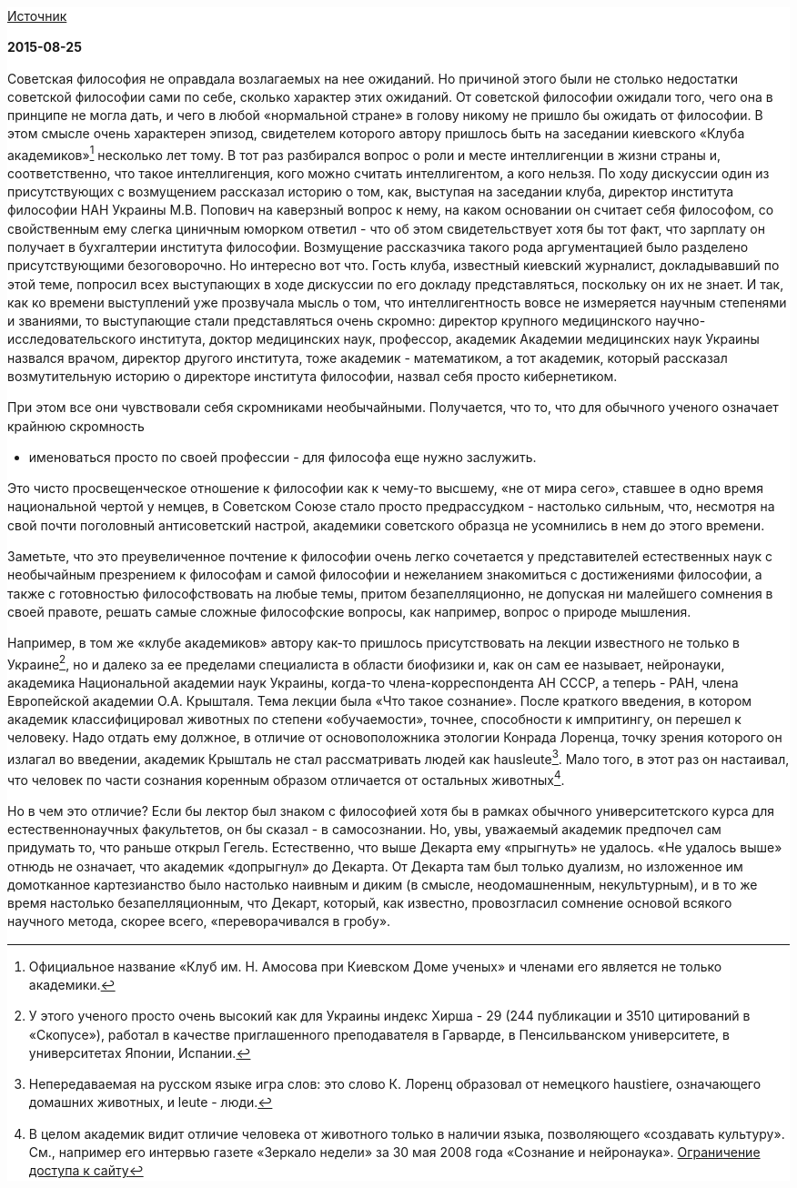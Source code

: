 [Источник](https://propaganda-journal.net/9694.html)

**2015-08-25**

Советская философия не оправдала возлагаемых на нее ожиданий. Но причиной этого были не столько недостатки советской философии сами по себе, сколько характер этих ожиданий. От советской философии ожидали того, чего она в принципе не могла дать, и чего в любой «нормальной стране» в голову никому не пришло бы ожидать от философии. В этом смысле очень характерен эпизод, свидетелем которого автору пришлось быть на заседании киевского «Клуба академиков»[^33] несколько лет тому. В тот раз разбирался вопрос о роли и месте интеллигенции в жизни страны и, соответственно, что такое интеллигенция, кого можно считать интеллигентом, а кого нельзя. По ходу дискуссии один из присутствующих с возмущением рассказал историю о том, как, выступая на заседании клуба, директор института философии НАН Украины М.В. Попович на каверзный вопрос к нему, на каком основании он считает себя философом, со свойственным ему слегка циничным юморком ответил - что об этом свидетельствует хотя бы тот факт, что зарплату он получает в бухгалтерии института философии. Возмущение рассказчика такого рода аргументацией было разделено присутствующими безоговорочно. Но интересно вот что. Гость клуба, известный киевский журналист, докладывавший по этой теме, попросил всех выступающих в ходе дискуссии по его докладу представляться, поскольку он их не знает. И так, как ко времени выступлений уже прозвучала мысль о том, что интеллигентность вовсе не измеряется научным степенями и званиями, то выступающие стали представляться очень скромно: директор крупного медицинского научно-исследовательского института, доктор медицинских наук, профессор, академик Академии медицинских наук Украины назвался врачом, директор другого института, тоже академик - математиком, а тот академик, который рассказал возмутительную историю о директоре института философии, назвал себя просто кибернетиком.

[^33]: Официальное название «Клуб им. Н. Амосова при Киевском Доме ученых» и членами его является не только академики.

При этом все они чувствовали себя скромниками необычайными. Получается, что то, что для обычного ученого означает крайнюю скромность

- именоваться просто по своей профессии - для философа еще нужно заслужить.

Это чисто просвещенческое отношение к философии как к чему-то высшему, «не от мира сего», ставшее в одно время национальной чертой у немцев, в Советском Союзе стало просто предрассудком - настолько сильным, что, несмотря на свой почти поголовный антисоветский настрой, академики советского образца не усомнились в нем до этого времени.

Заметьте, что это преувеличенное почтение к философии очень легко сочетается у представителей естественных наук с необычайным презрением к философам и самой философии и нежеланием знакомиться с достижениями философии, а также с готовностью философствовать на любые темы, притом безапелляционно, не допуская ни малейшего сомнения в своей правоте, решать самые сложные философские вопросы, как например, вопрос о природе мышления.

Например, в том же «клубе академиков» автору как-то пришлось присутствовать на лекции известного не только в Украине[^34], но и далеко за ее пределами специалиста в области биофизики и, как он сам ее называет, нейронауки, академика Национальной академии наук Украины, когда-то члена-корреспондента АН СССР, а теперь - РАН, члена Европейской академии О.А. Крышталя. Тема лекции была «Что такое сознание». После краткого введения, в котором академик классифицировал животных по степени «обучаемости», точнее, способности к импритингу, он перешел к человеку. Надо отдать ему должное, в отличие от основоположника этологии Конрада Лоренца, точку зрения которого он излагал во введении, академик Крышталь не стал рассматривать людей как hausleute[^35]. Мало того, в этот раз он настаивал, что человек по части сознания коренным образом отличается от остальных животных[^36].

[^34]: У этого ученого просто очень высокий как для Украины индекс Хирша - 29 (244 публикации и 3510 цитирований в «Скопусе»), работал в качестве приглашенного преподавателя в Гарварде, в Пенсильванском университете, в университетах Японии, Испании.

[^35]: Непередаваемая на русском языке игра слов: это слово К. Лоренц образовал от немецкого haustiere, означающего домашних животных, и leute - люди.

[^36]: В целом академик видит отличие человека от животного только в наличии языка, позволяющего «создавать культуру». См., например его интервью газете «Зеркало недели» за 30 мая 2008 года «Сознание и нейронаука». [Ограничение доступа к сайту](http://gazeta.zn.ua/SCIENCE/soznanie_i_neyronauka.html)

Но в чем это отличие? Если бы лектор был знаком с философией хотя бы в рамках обычного университетского курса для естественнонаучных факультетов, он бы сказал - в самосознании. Но, увы, уважаемый академик предпочел сам придумать то, что раньше открыл Гегель. Естественно, что выше Декарта ему «прыгнуть» не удалось. «Не удалось выше» отнюдь не означает, что академик «допрыгнул» до Декарта. От Декарта там был только дуализм, но изложенное им домотканное картезианство было настолько наивным и диким (в смысле, неодомашненным, некультурным), и в то же время настолько безапелляционным, что Декарт, который, как известно, провозгласил сомнение основой всякого научного метода, скорее всего, «переворачивался в гробу». 


[^1]: Ф. Энгельс. Людвиг Фейербах и конец классической немецкой философии. / Маркс К., Энгельс Ф. Соч. Т. 21. С. 278.
[^2]: Там же.
[^3]: Ф. Энгельс. Диалектика природы. Старое предисловие к «Анти-Дюрингу». О диалектике. Маркс К., Энгельс Ф. Собр. Соч. 2-е изд. т. 20. с. 346.
[^4]: А. В. Луначарский. Предисловие к книге «Лейтейзен М.Г. Ницше и финансовый капитал». Москва Государственное изд-во. 1928г. с. 20.
[^5]: С.Н. Мареев. Из истории советской философии: Лукач, Выготский, Ильенков. М. 2008.
[^6]: Ю. Борев. Сталиниада // Подъем. 1990. №1. С. 42-43
[^7]: Солдатенков В.Д. Политические и нравственные последствия усиления власти ВКП(б). 1928-1941. Спб. 1994.
[^8]: А.Р. Вильямс. Путешествие в революцию. М. 2006. с. 331.
[^9]: http://russcience.euro.ru/papers/kog02vf.htm
[^10]: В.И. Ленин. Письмо к съезду. В.И. Ленин. ПСС, т. 45, с. 345.
[^11]: А.Т. Фролов. Восхождение от абстрактного к конкретному. Коммунист. № 10. 1989. с. 59-69
[^12]: Философия является обязательным предметом в средней школе во Франции и в некоторых землях ФРГ
[^13]: Яхот И. *Подавление философии* в СССР (20-30-е годы) и Огурцов А.П. Подавление философии // Суровая драма народа, М..: Политиздат. 1989.
[^14]: [Цит](http://www.google.com.ua/url?sa=t&rct=j&q=&esrc=s&source=web&cd=1&ved=0CB0QFjAAahUKEwjmlYCWsvjGAhWKDywKHR0QDkc&url=http://staff.ulsu.ru/baranetz/files/2011/06/baranec-metamorfozy-etosa.doc&ei=F5y0VaauCIqfsAGdoLi4BA&usg=AFQjCNG9PYryD55MQO2xnFZN1JJdopqldQ&sig2=7W8-CFi1tQ4SIdZgldI9dQ&bvm=bv.98717601,d.bGg). По *Н.Г. Баранец.* Метаморфозы этоса российского философского сообщества в XX веке. Ульяновск. 2008. с. 72.
[^15]: http://www.intelros.ru/pdf/vox/2013_15/ogurtsovap.pdf
[^16]: [*Лосский Н. О.*](http://ru.wikipedia.org/wiki/Лосский,_Николай_Онуфриевич) Интуитивная философия Бергсона. - Пг.: Учитель, 1922. - 109 с.
[^17]: Под знаменем марксизма: ежемесячный философский и общественно-экономический журнал, Издание газеты «Правда», Москва, №7-8, 1926
[^18]: [Витгенштейн в СССР. Обсуждение на LiveInternet - Российский Сервис Онлайн-Дневников](http://www.liveinternet.ru/users/vlad_falco/post304445353/)
[^19]: *F. Оbегwеg.* Grundrip der Geschihte der Philosophie. Berlin, 1928. 5, Bd. 5, S. 344). Цит. По Быховский Б. Э. Антимарксизм вчера и сегодня. Вопросы философии. 1965. № 5 с. 89-90
[^20]: Е. В. Босенко «О популярной философской литературе. Над чем работали и о чем спорили философы». http://propaganda-journal.net/4617.html
[^21]: А.П. Огурцов. Поражение философии. Электронный философский журнал Vox / Голос: http://vox-journal.org
[^22]: С. Н. Мареев. Из истории советской философии: Лукач, Выготский, Ильенков. М. 2008.
[^23]: Юлина, Н.С. Философская ситуация в России / Н.С. Юлина // История философии. Вып. 10 / отв. ред. В.В. Старовойтов. М.: ИФ РАН, 2003. - С. 7-23. - ISBN 5-201-02134-4.
[^24]: В Западных странах охотно публиковали труды советских ученых в области точных, естественных или технических наук, а некоторые научные журналы просто переводились полностью, как, например, «Кибернетика» или "Успехи физических наук". Но что касается переводов советских философов, то с этим все было достаточно строго. Не смотря на то, что интерес к работам некоторых из них, например, Э. В. Ильенкова был очень большой (например, его лично приглашали с докладом на Всемирный философский конгресс), но публиковали его в те времена разве что в Италии, но никак не в США или в ФРГ. Первая основательная и относительно объективная работа о состоянии философии в СССР появляется в США только в 1972 году - *Graham Loren R*. Science and Philosophy in the Soviet Union. N. Y., 1972.
[^25]: Об этом чуть позже мы напишем более подробно, поскольку это очень показательный пример того, как в СССР культивировался не только позитивизм, но и как этот самый позитивизм превращался в самый что ни на есть спиритуализм.
[^26]: Леонида Сергеевна Горбатова, супруга Валерия Алексеевича Босенко, работала на кафедре этики и эстетики Киевского государственного университета им. Т. Г. Шевченко. Специализировалась в области этики. Основные идеи изложены в книге «Моральні принципи соціалістичного суспільства». К. Політвидав. 1979.
[^27]: П. В. Копнин был руководителем кандидатской диссертации В. А Босенко, с 1959 по 1961 год он заведовал кафедрой диалектического и исторического материализма КГУ, а с 1962 по 1968 год возглавлял Институт философии АН УССР.
[^28]: П. В. Копнин организовывал кафедру философии самого крупного вуза Украины Киевского политехнического института и был ее первым заведующим.
[^29]: Разумеется, что этот очажок был крайне слабеньким, но для того, чтобы понять, насколько ситуация отличалась от московской, достаточно обратить внимание, что на философском факультете Киевского государственного университета специализация «диалектический материализм» считалась самой престижной, в то время как «логика», напротив, самой непрестижной. То есть ровно наоборот тому, что пишет Ильенков о МГУ: «Выпускники эти просто насмешливо фыркают, услышав предложение работать в области ДИАЛЕКТИКИ КАК ЛОГИКИ И ТЕОРИИ ПОЗНАНИЯ МАРКСИЗМА (фи, — гегельянщина! То ли дело „логика современной науки“! То ли дело — математическая логика, кибернетика!)».
[^30]: Кроме Ильенкова и Лифшица следует вспомнить В. А. Вазюлина и Ю. И. Семенова. Хотя к их собственно философским воззрениям следует относиться весьма осторожно. Неоспоримым остается факт того, что после них остались ученики, которые приложили немало усилий для сохранения марксистской традиции в России.
[^31]: Здесь указать на два достаточно ярких в свое время «очага» марксистской мысли в СССР — это Ростов, к чему приложил большие старания ректор Ростовского госуниверситета Ю. А. Жданов, и Алма-Ата, бывшая в то время столицей Казахской ССР и местом дислокации Института философии АН Каз. ССР, который возглавлял Ж. М. Абдильдин.
[^32]: Для сравнения, министр образования поддерживаемого всем мировым демократическим сообществом правительства Украины в 2015 году чуть было единоличным решением не уничтожил вообще преподавание философии в вузах, сделав ее «предметом по выбору», и только то случайное обстоятельство, что вице-премьер, курирующий эту сферу, вспомнил вдруг (точнее, ему напомнили), что когда-то он окончил философский факультет (и даже был секретарем факультета комсомола на этом факультете), и это решение отменил.
[^37]: Вот как академик оценивает это достижение: «Это позволило создать теорию «глобального рабочего пространства», согласно которой, «сознание возникает при широком распространении информации в мозгу». Вслед за Армстронгом, ступившим на Луну, можем сказать: «небольшой шаг для науки, но большое достижение человечества» - сознание стало объектом инструментальных исследований, хотя длину и трудность пути до понимания его механизмов пока еще трудно оценить». Больше читайте здесь: [Ограничение доступа к сайту](http://gazeta.zn.ua/SCIENCE/soznanie_i_neyronauka.html)
[^38]: Дмитрий Мартиров. Ричард Докинз - атеист, от которого хочется верить в бога. [http://propaganda-journal.net/490.html](https://propaganda-journal.net/490.html)
[^39]: И даже Ньютон, который провозгласил знаментый лозунг "Физика, берегись метафизики", назвал свою работу, в которой он изложил фундаментальные принципы этой науки, «Математические начала натуральной философии».
[^40]: К. Маркс и Ф. Энгельс, Сочинения, т. 20, с. 524-525.
[^41]: Точку зрения автора на то, как было дело в действительности, например, с кибернетикой, можно посмотреть в книге «Очерк истории кибернетики в СССР» или на сайте
[^42]: "Довольствуясь отбросами старой метафизики, естествоиспытатели все еще продолжаю оставлять философии некоторую видимость жизни. Лишь когда естествознание и историческая наука впитают в себя диалектику, лишь тогда весь философский скарб - за исключением чистого учения о мышлении - станет излишним, исчезнет в положительной науке". Энгельс Ф. Диалектика природы. Заметки и фрагменты // Маркс К., Энгельс Ф. Соч. 2-е изд. - Т. 20. с. 525.
[^43]: В.И. Ленин. О значении воинствующего материализма. В.И. Ленин ПСС, т. 45, с. 30.
[^44]: Речь идет о книгах А. Эддингтона, широко издаваемых в СССР в 20-х-30-х годах, и книге В. Гейзенберга «Физика и философия», о которой мы далее напишем более подробно.